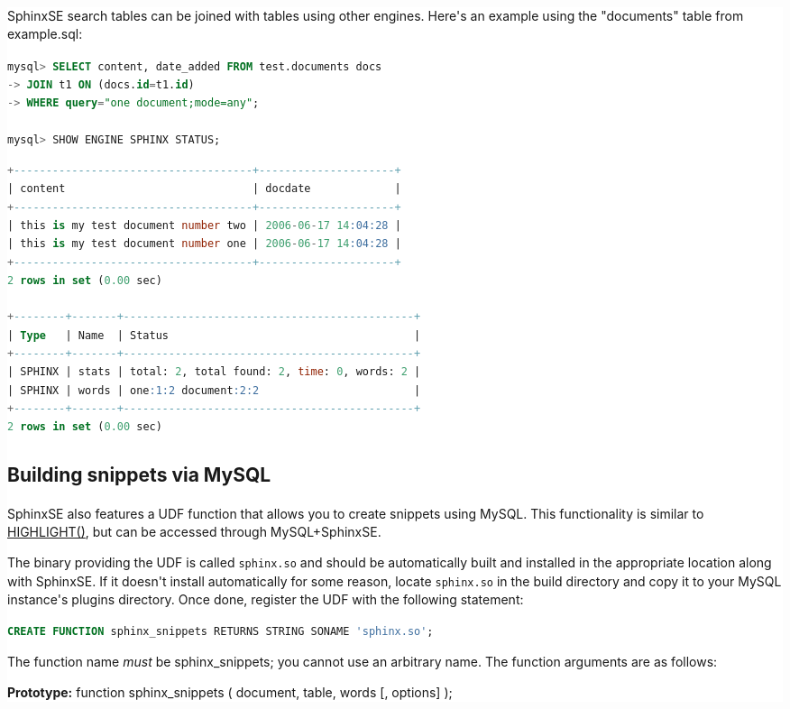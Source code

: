 




SphinxSE search tables can be joined with tables using other engines. Here's an example using the "documents" table from example.sql:



``` sql
mysql> SELECT content, date_added FROM test.documents docs
-> JOIN t1 ON (docs.id=t1.id)
-> WHERE query="one document;mode=any";

mysql> SHOW ENGINE SPHINX STATUS;
```



``` sql
+-------------------------------------+---------------------+
| content                             | docdate             |
+-------------------------------------+---------------------+
| this is my test document number two | 2006-06-17 14:04:28 |
| this is my test document number one | 2006-06-17 14:04:28 |
+-------------------------------------+---------------------+
2 rows in set (0.00 sec)

+--------+-------+---------------------------------------------+
| Type   | Name  | Status                                      |
+--------+-------+---------------------------------------------+
| SPHINX | stats | total: 2, total found: 2, time: 0, words: 2 |
| SPHINX | words | one:1:2 document:2:2                        |
+--------+-------+---------------------------------------------+
2 rows in set (0.00 sec)
```



## Building snippets via MySQL


SphinxSE also features a UDF function that allows you to create snippets using MySQL. This functionality is similar to [HIGHLIGHT()](../Searching/Highlighting.md#Highlighting), but can be accessed through MySQL+SphinxSE.

The binary providing the UDF is called `sphinx.so` and should be automatically built and installed in the appropriate location along with SphinxSE. If it doesn't install automatically for some reason, locate `sphinx.so` in the build directory and copy it to your MySQL instance's plugins directory. Once done, register the UDF with the following statement:

```sql
CREATE FUNCTION sphinx_snippets RETURNS STRING SONAME 'sphinx.so';
```

The function name *must* be sphinx_snippets; you cannot use an arbitrary name. The function arguments are as follows:

**Prototype:** function sphinx_snippets ( document, table, words [, options] );
